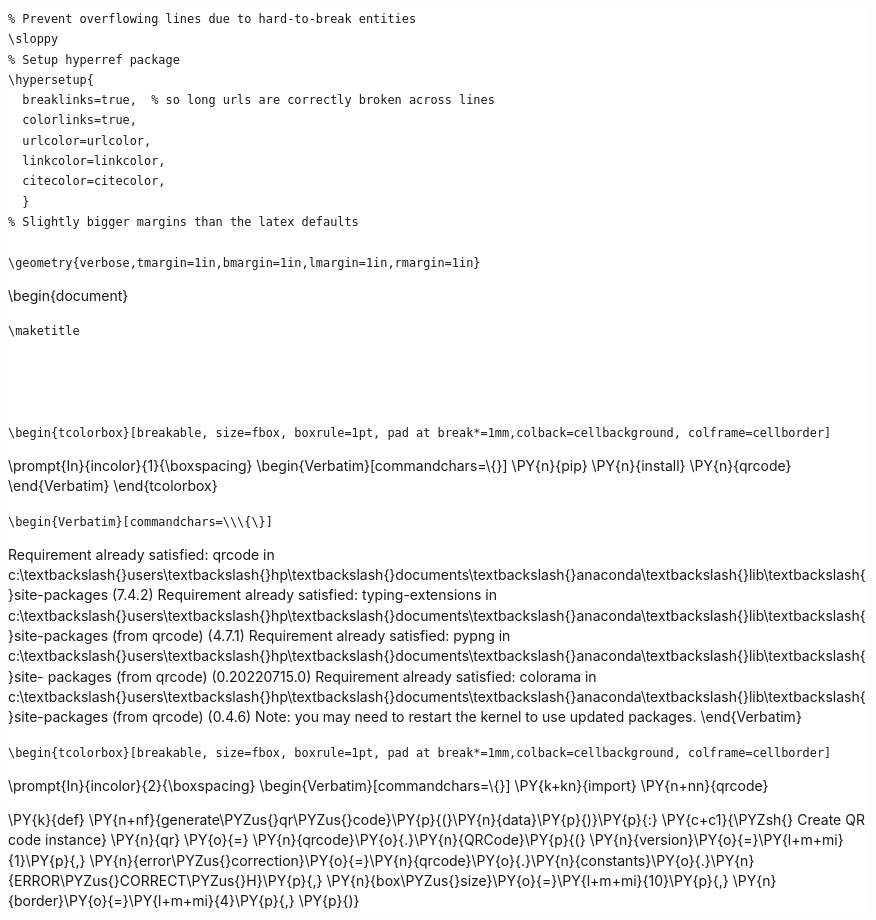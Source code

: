 
    
    % Prevent overflowing lines due to hard-to-break entities
    \sloppy
    % Setup hyperref package
    \hypersetup{
      breaklinks=true,  % so long urls are correctly broken across lines
      colorlinks=true,
      urlcolor=urlcolor,
      linkcolor=linkcolor,
      citecolor=citecolor,
      }
    % Slightly bigger margins than the latex defaults
    
    \geometry{verbose,tmargin=1in,bmargin=1in,lmargin=1in,rmargin=1in}
    
    

\begin{document}
    
    \maketitle
    
    

    
    \begin{tcolorbox}[breakable, size=fbox, boxrule=1pt, pad at break*=1mm,colback=cellbackground, colframe=cellborder]
\prompt{In}{incolor}{1}{\boxspacing}
\begin{Verbatim}[commandchars=\\\{\}]
\PY{n}{pip} \PY{n}{install} \PY{n}{qrcode}
\end{Verbatim}
\end{tcolorbox}

    \begin{Verbatim}[commandchars=\\\{\}]
Requirement already satisfied: qrcode in
c:\textbackslash{}users\textbackslash{}hp\textbackslash{}documents\textbackslash{}anaconda\textbackslash{}lib\textbackslash{}site-packages (7.4.2)
Requirement already satisfied: typing-extensions in
c:\textbackslash{}users\textbackslash{}hp\textbackslash{}documents\textbackslash{}anaconda\textbackslash{}lib\textbackslash{}site-packages (from qrcode) (4.7.1)
Requirement already satisfied: pypng in c:\textbackslash{}users\textbackslash{}hp\textbackslash{}documents\textbackslash{}anaconda\textbackslash{}lib\textbackslash{}site-
packages (from qrcode) (0.20220715.0)
Requirement already satisfied: colorama in
c:\textbackslash{}users\textbackslash{}hp\textbackslash{}documents\textbackslash{}anaconda\textbackslash{}lib\textbackslash{}site-packages (from qrcode) (0.4.6)
Note: you may need to restart the kernel to use updated packages.
    \end{Verbatim}

    \begin{tcolorbox}[breakable, size=fbox, boxrule=1pt, pad at break*=1mm,colback=cellbackground, colframe=cellborder]
\prompt{In}{incolor}{2}{\boxspacing}
\begin{Verbatim}[commandchars=\\\{\}]
\PY{k+kn}{import} \PY{n+nn}{qrcode}

\PY{k}{def} \PY{n+nf}{generate\PYZus{}qr\PYZus{}code}\PY{p}{(}\PY{n}{data}\PY{p}{)}\PY{p}{:}
    \PY{c+c1}{\PYZsh{} Create QR code instance}
    \PY{n}{qr} \PY{o}{=} \PY{n}{qrcode}\PY{o}{.}\PY{n}{QRCode}\PY{p}{(}
        \PY{n}{version}\PY{o}{=}\PY{l+m+mi}{1}\PY{p}{,}
        \PY{n}{error\PYZus{}correction}\PY{o}{=}\PY{n}{qrcode}\PY{o}{.}\PY{n}{constants}\PY{o}{.}\PY{n}{ERROR\PYZus{}CORRECT\PYZus{}H}\PY{p}{,}
        \PY{n}{box\PYZus{}size}\PY{o}{=}\PY{l+m+mi}{10}\PY{p}{,}
        \PY{n}{border}\PY{o}{=}\PY{l+m+mi}{4}\PY{p}{,}
    \PY{p}{)}
    